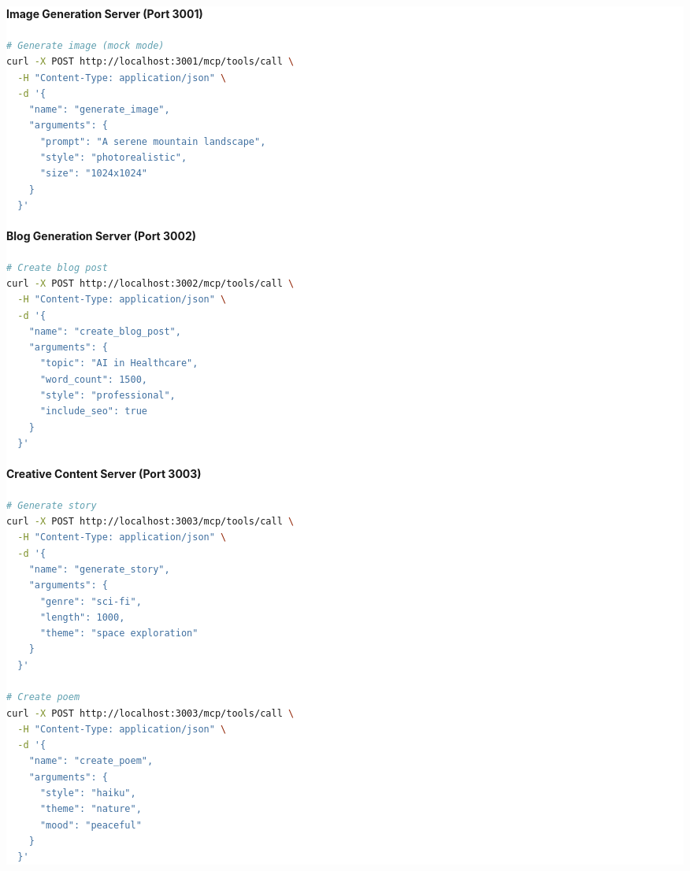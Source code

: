 #### Image Generation Server (Port 3001)
```bash
# Generate image (mock mode)
curl -X POST http://localhost:3001/mcp/tools/call \
  -H "Content-Type: application/json" \
  -d '{
    "name": "generate_image",
    "arguments": {
      "prompt": "A serene mountain landscape",
      "style": "photorealistic",
      "size": "1024x1024"
    }
  }'
```

#### Blog Generation Server (Port 3002)
```bash
# Create blog post
curl -X POST http://localhost:3002/mcp/tools/call \
  -H "Content-Type: application/json" \
  -d '{
    "name": "create_blog_post",
    "arguments": {
      "topic": "AI in Healthcare",
      "word_count": 1500,
      "style": "professional",
      "include_seo": true
    }
  }'
```

#### Creative Content Server (Port 3003)
```bash
# Generate story
curl -X POST http://localhost:3003/mcp/tools/call \
  -H "Content-Type: application/json" \
  -d '{
    "name": "generate_story",
    "arguments": {
      "genre": "sci-fi",
      "length": 1000,
      "theme": "space exploration"
    }
  }'

# Create poem
curl -X POST http://localhost:3003/mcp/tools/call \
  -H "Content-Type: application/json" \
  -d '{
    "name": "create_poem",
    "arguments": {
      "style": "haiku",
      "theme": "nature",
      "mood": "peaceful"
    }
  }'
```

